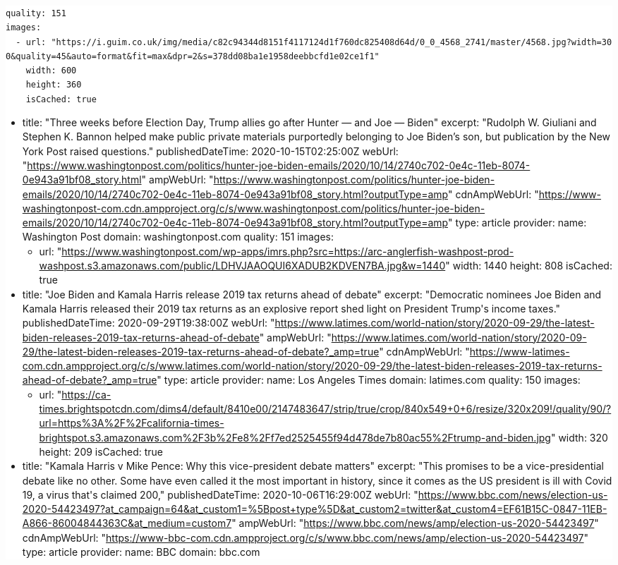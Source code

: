     quality: 151
    images:
      - url: "https://i.guim.co.uk/img/media/c82c94344d8151f4117124d1f760dc825408d64d/0_0_4568_2741/master/4568.jpg?width=300&quality=45&auto=format&fit=max&dpr=2&s=378dd08ba1e1958deebbcfd1e02ce1f1"
        width: 600
        height: 360
        isCached: true
  - title: "Three weeks before Election Day, Trump allies go after Hunter — and Joe — Biden"
    excerpt: "Rudolph W. Giuliani and Stephen K. Bannon helped make public private materials purportedly belonging to Joe Biden’s son, but publication by the New York Post raised questions."
    publishedDateTime: 2020-10-15T02:25:00Z
    webUrl: "https://www.washingtonpost.com/politics/hunter-joe-biden-emails/2020/10/14/2740c702-0e4c-11eb-8074-0e943a91bf08_story.html"
    ampWebUrl: "https://www.washingtonpost.com/politics/hunter-joe-biden-emails/2020/10/14/2740c702-0e4c-11eb-8074-0e943a91bf08_story.html?outputType=amp"
    cdnAmpWebUrl: "https://www-washingtonpost-com.cdn.ampproject.org/c/s/www.washingtonpost.com/politics/hunter-joe-biden-emails/2020/10/14/2740c702-0e4c-11eb-8074-0e943a91bf08_story.html?outputType=amp"
    type: article
    provider:
      name: Washington Post
      domain: washingtonpost.com
    quality: 151
    images:
      - url: "https://www.washingtonpost.com/wp-apps/imrs.php?src=https://arc-anglerfish-washpost-prod-washpost.s3.amazonaws.com/public/LDHVJAAOQUI6XADUB2KDVEN7BA.jpg&w=1440"
        width: 1440
        height: 808
        isCached: true
  - title: "Joe Biden and Kamala Harris release 2019 tax returns ahead of debate"
    excerpt: "Democratic nominees Joe Biden and Kamala Harris released their 2019 tax returns as an explosive report shed light on President Trump's income taxes."
    publishedDateTime: 2020-09-29T19:38:00Z
    webUrl: "https://www.latimes.com/world-nation/story/2020-09-29/the-latest-biden-releases-2019-tax-returns-ahead-of-debate"
    ampWebUrl: "https://www.latimes.com/world-nation/story/2020-09-29/the-latest-biden-releases-2019-tax-returns-ahead-of-debate?_amp=true"
    cdnAmpWebUrl: "https://www-latimes-com.cdn.ampproject.org/c/s/www.latimes.com/world-nation/story/2020-09-29/the-latest-biden-releases-2019-tax-returns-ahead-of-debate?_amp=true"
    type: article
    provider:
      name: Los Angeles Times
      domain: latimes.com
    quality: 150
    images:
      - url: "https://ca-times.brightspotcdn.com/dims4/default/8410e00/2147483647/strip/true/crop/840x549+0+6/resize/320x209!/quality/90/?url=https%3A%2F%2Fcalifornia-times-brightspot.s3.amazonaws.com%2F3b%2Fe8%2Ff7ed2525455f94d478de7b80ac55%2Ftrump-and-biden.jpg"
        width: 320
        height: 209
        isCached: true
  - title: "Kamala Harris v Mike Pence: Why this vice-president debate matters"
    excerpt: "This promises to be a vice-presidential debate like no other. Some have even called it the most important in history, since it comes as the US president is ill with Covid 19, a virus that's claimed 200,"
    publishedDateTime: 2020-10-06T16:29:00Z
    webUrl: "https://www.bbc.com/news/election-us-2020-54423497?at_campaign=64&at_custom1=%5Bpost+type%5D&at_custom2=twitter&at_custom4=EF61B15C-0847-11EB-A866-86004844363C&at_medium=custom7"
    ampWebUrl: "https://www.bbc.com/news/amp/election-us-2020-54423497"
    cdnAmpWebUrl: "https://www-bbc-com.cdn.ampproject.org/c/s/www.bbc.com/news/amp/election-us-2020-54423497"
    type: article
    provider:
      name: BBC
      domain: bbc.com